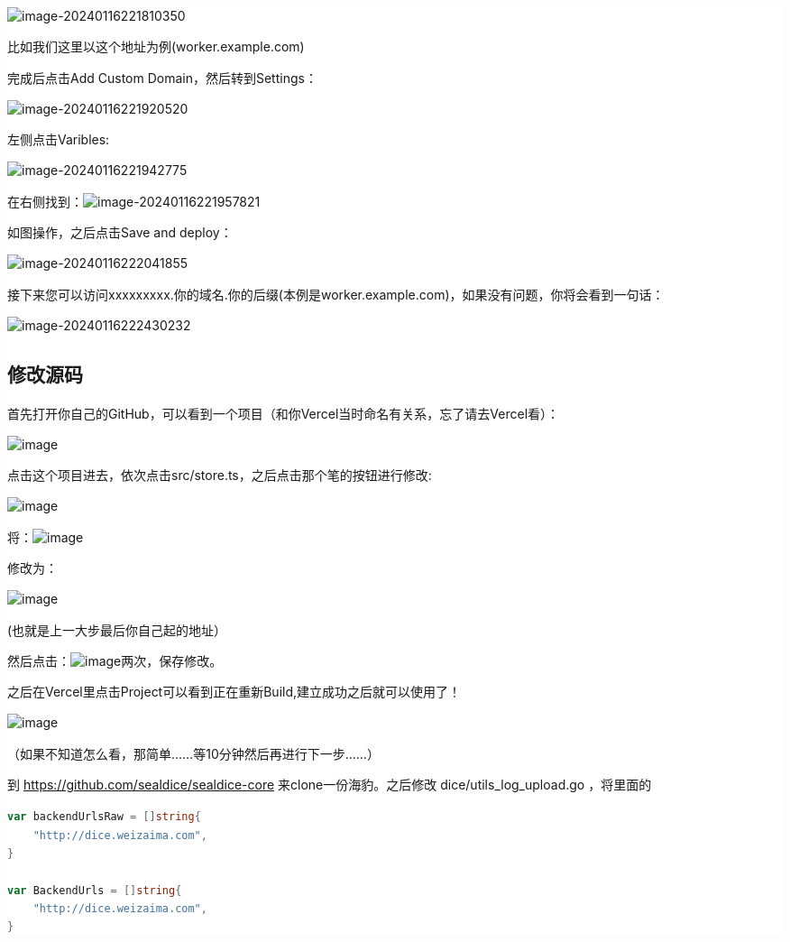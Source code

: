 ![image-20240116221810350](../assets/image-20240116221810350.png)

比如我们这里以这个地址为例(worker.example.com)

完成后点击Add Custom Domain，然后转到Settings：

![image-20240116221920520](../assets/image-20240116221920520.png)

左侧点击Varibles:

![image-20240116221942775](../assets/image-20240116221942775.png)

在右侧找到：![image-20240116221957821](../assets/image-20240116221957821.png)

如图操作，之后点击Save and deploy：

![image-20240116222041855](../assets/image-20240116222041855.png)

接下来您可以访问xxxxxxxxx.你的域名.你的后缀(本例是worker.example.com)，如果没有问题，你将会看到一句话：

![image-20240116222430232](../assets/image-20240116222430232.png)

## 修改源码

首先打开你自己的GitHub，可以看到一个项目（和你Vercel当时命名有关系，忘了请去Vercel看）：

![image](https://github.com/PaienNate/cf_sealdice_logbackend/assets/68044286/920e6c37-6c95-48b5-9c03-d4e1a71adbc7)

点击这个项目进去，依次点击src/store.ts，之后点击那个笔的按钮进行修改:

![image](https://github.com/PaienNate/cf_sealdice_logbackend/assets/68044286/4ebf1ab4-38d5-47a8-9c48-22aadb82f9fd)


将：![image](https://github.com/PaienNate/cf_sealdice_logbackend/assets/68044286/781dd41f-dd4c-489a-9e1b-66119e6df1cc)

修改为：

![image](https://github.com/PaienNate/cf_sealdice_logbackend/assets/68044286/b0371682-a4d9-43b3-8965-6bb40467c801)

(也就是上一大步最后你自己起的地址）

然后点击：![image](https://github.com/PaienNate/cf_sealdice_logbackend/assets/68044286/0cf78254-4391-4ef2-ad0f-f7563732fffa)两次，保存修改。

之后在Vercel里点击Project可以看到正在重新Build,建立成功之后就可以使用了！

![image](https://github.com/PaienNate/cf_sealdice_logbackend/assets/68044286/efb69a6e-949b-4b4c-b7b2-69b03374af41)

（如果不知道怎么看，那简单……等10分钟然后再进行下一步……）

到 https://github.com/sealdice/sealdice-core 来clone一份海豹。之后修改 dice/utils_log_upload.go ，将里面的

```go
var backendUrlsRaw = []string{
	"http://dice.weizaima.com",
}

var BackendUrls = []string{
	"http://dice.weizaima.com",
}
```
